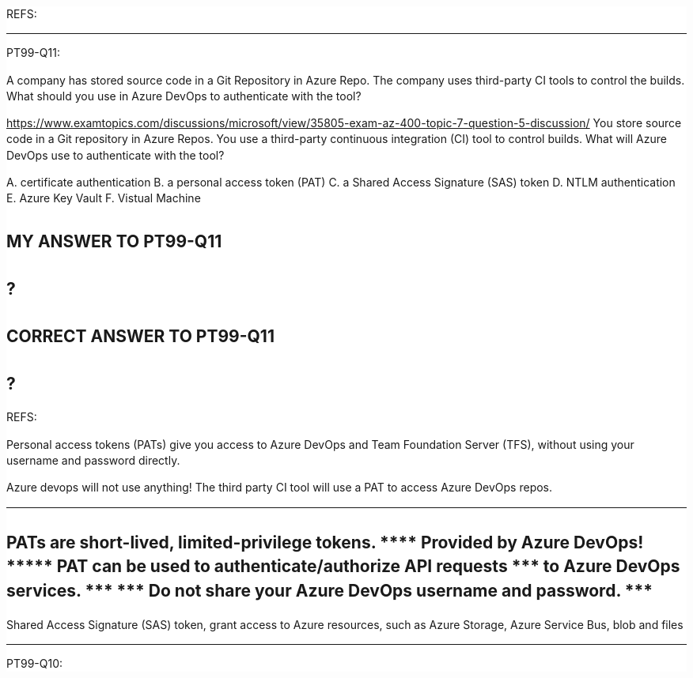 REFS:

-------------------------------------------------------------------------
PT99-Q11: 

A company has stored source code in a Git Repository in Azure Repo.
The company uses third-party CI tools to control the builds.
What should you use in Azure DevOps to authenticate with the tool?

https://www.examtopics.com/discussions/microsoft/view/35805-exam-az-400-topic-7-question-5-discussion/
You store source code in a Git repository in Azure Repos. 
You use a third-party continuous integration (CI) tool to control builds.
What will Azure DevOps use to authenticate with the tool?

A. certificate authentication
B. a personal access token (PAT)
C. a Shared Access Signature (SAS) token
D. NTLM authentication
E. Azure Key Vault 
F. Vistual Machine

MY ANSWER TO PT99-Q11
--------------------------------------------------------------------------
?
--------------------------------------------------------------------------

CORRECT ANSWER TO PT99-Q11
--------------------------------------------------------------------------
?
--------------------------------------------------------------------------

REFS:

Personal access tokens (PATs) give you access to Azure DevOps and 
Team Foundation Server (TFS), without using your username and password 
directly.

Azure devops will not use anything!
The third party CI tool will use a PAT to access Azure DevOps repos.

---------------------------------------------------------
PATs are short-lived, limited-privilege tokens.
**** Provided by Azure DevOps! *****
PAT can be used to authenticate/authorize API requests 
*** to Azure DevOps services. *** 
*** Do not share your Azure DevOps username and password. ***
---------------------------------------------------------

Shared Access Signature (SAS) token, grant access to Azure resources, 
such as Azure Storage, Azure Service Bus, blob and files


-------------------------------------------------------------------------
PT99-Q10: 
